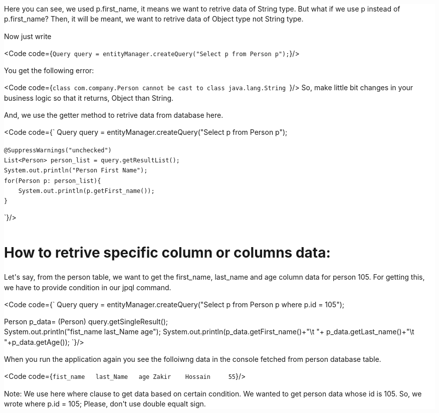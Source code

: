 
Here you can see, we used p.first_name, it means we want to retrive data of String type. But what if we use p instead of p.first_name? Then, it will be meant, we want to retrive data of Object type not String type.

Now just write

<Code code={`
Query query = entityManager.createQuery("Select p from Person p");
`}/>

You get the following error: 

<Code code={`
class com.company.Person cannot be cast to class java.lang.String 
`}/>
So, make little bit changes in your business logic so that it returns, Object than String.

And, we use the getter method to retrive data from database here.

<Code code={`
Query query = entityManager.createQuery("Select p from Person p");

    @SuppressWarnings("unchecked")
    List<Person> person_list = query.getResultList();
    System.out.println("Person First Name");
    for(Person p: person_list){
        System.out.println(p.getFirst_name());
    }
`}/>


# How to retrive specific column or columns data:

Let's say, from the person table, we want to get the first_name, last_name and age column data for person 105. For getting this, we have to provide condition in our jpql command.

<Code code={`
Query query = entityManager.createQuery("Select p from Person p where p.id = 105");

Person p_data= (Person) query.getSingleResult();      
System.out.println("fist_name   last_Name   age");
System.out.println(p_data.getFirst_name()+"\t "+ p_data.getLast_name()+"\t "+p_data.getAge());
`}/>


When you run the application again you see the folloiwng data in the console fetched from person database table.

<Code code={`
fist_name   last_Name   age
Zakir	 Hossain	 55
`}/>


Note: We use here where clause to get data based on certain condition. We wanted to get person data whose id is 105. So, we wrote where p.id = 105; Please, don't use double equalt sign.
